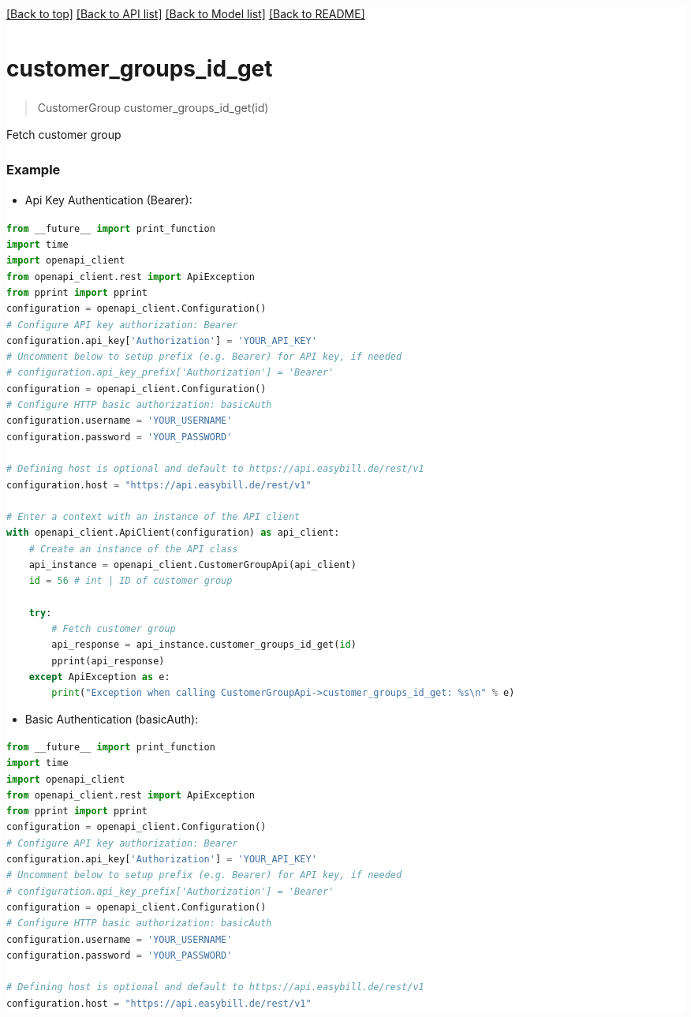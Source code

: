 [[Back to top]](#) [[Back to API list]](../README.md#documentation-for-api-endpoints) [[Back to Model list]](../README.md#documentation-for-models) [[Back to README]](../README.md)

# **customer_groups_id_get**
> CustomerGroup customer_groups_id_get(id)

Fetch customer group

### Example

* Api Key Authentication (Bearer):
```python
from __future__ import print_function
import time
import openapi_client
from openapi_client.rest import ApiException
from pprint import pprint
configuration = openapi_client.Configuration()
# Configure API key authorization: Bearer
configuration.api_key['Authorization'] = 'YOUR_API_KEY'
# Uncomment below to setup prefix (e.g. Bearer) for API key, if needed
# configuration.api_key_prefix['Authorization'] = 'Bearer'
configuration = openapi_client.Configuration()
# Configure HTTP basic authorization: basicAuth
configuration.username = 'YOUR_USERNAME'
configuration.password = 'YOUR_PASSWORD'

# Defining host is optional and default to https://api.easybill.de/rest/v1
configuration.host = "https://api.easybill.de/rest/v1"

# Enter a context with an instance of the API client
with openapi_client.ApiClient(configuration) as api_client:
    # Create an instance of the API class
    api_instance = openapi_client.CustomerGroupApi(api_client)
    id = 56 # int | ID of customer group

    try:
        # Fetch customer group
        api_response = api_instance.customer_groups_id_get(id)
        pprint(api_response)
    except ApiException as e:
        print("Exception when calling CustomerGroupApi->customer_groups_id_get: %s\n" % e)
```

* Basic Authentication (basicAuth):
```python
from __future__ import print_function
import time
import openapi_client
from openapi_client.rest import ApiException
from pprint import pprint
configuration = openapi_client.Configuration()
# Configure API key authorization: Bearer
configuration.api_key['Authorization'] = 'YOUR_API_KEY'
# Uncomment below to setup prefix (e.g. Bearer) for API key, if needed
# configuration.api_key_prefix['Authorization'] = 'Bearer'
configuration = openapi_client.Configuration()
# Configure HTTP basic authorization: basicAuth
configuration.username = 'YOUR_USERNAME'
configuration.password = 'YOUR_PASSWORD'

# Defining host is optional and default to https://api.easybill.de/rest/v1
configuration.host = "https://api.easybill.de/rest/v1"

```